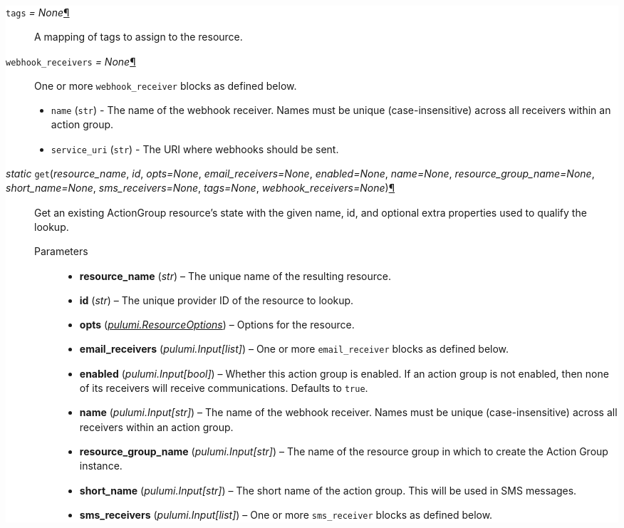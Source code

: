 <dl class="attribute">
<dt id="pulumi_azure.monitoring.ActionGroup.tags">
<code class="sig-name descname">tags</code><em class="property"> = None</em><a class="headerlink" href="#pulumi_azure.monitoring.ActionGroup.tags" title="Permalink to this definition">¶</a></dt>
<dd><p>A mapping of tags to assign to the resource.</p>
</dd></dl>

<dl class="attribute">
<dt id="pulumi_azure.monitoring.ActionGroup.webhook_receivers">
<code class="sig-name descname">webhook_receivers</code><em class="property"> = None</em><a class="headerlink" href="#pulumi_azure.monitoring.ActionGroup.webhook_receivers" title="Permalink to this definition">¶</a></dt>
<dd><p>One or more <code class="docutils literal notranslate"><span class="pre">webhook_receiver</span></code> blocks as defined below.</p>
<ul class="simple">
<li><p><code class="docutils literal notranslate"><span class="pre">name</span></code> (<code class="docutils literal notranslate"><span class="pre">str</span></code>) - The name of the webhook receiver. Names must be unique (case-insensitive) across all receivers within an action group.</p></li>
<li><p><code class="docutils literal notranslate"><span class="pre">service_uri</span></code> (<code class="docutils literal notranslate"><span class="pre">str</span></code>) - The URI where webhooks should be sent.</p></li>
</ul>
</dd></dl>

<dl class="method">
<dt id="pulumi_azure.monitoring.ActionGroup.get">
<em class="property">static </em><code class="sig-name descname">get</code><span class="sig-paren">(</span><em class="sig-param">resource_name</em>, <em class="sig-param">id</em>, <em class="sig-param">opts=None</em>, <em class="sig-param">email_receivers=None</em>, <em class="sig-param">enabled=None</em>, <em class="sig-param">name=None</em>, <em class="sig-param">resource_group_name=None</em>, <em class="sig-param">short_name=None</em>, <em class="sig-param">sms_receivers=None</em>, <em class="sig-param">tags=None</em>, <em class="sig-param">webhook_receivers=None</em><span class="sig-paren">)</span><a class="headerlink" href="#pulumi_azure.monitoring.ActionGroup.get" title="Permalink to this definition">¶</a></dt>
<dd><p>Get an existing ActionGroup resource’s state with the given name, id, and optional extra
properties used to qualify the lookup.</p>
<dl class="field-list simple">
<dt class="field-odd">Parameters</dt>
<dd class="field-odd"><ul class="simple">
<li><p><strong>resource_name</strong> (<em>str</em>) – The unique name of the resulting resource.</p></li>
<li><p><strong>id</strong> (<em>str</em>) – The unique provider ID of the resource to lookup.</p></li>
<li><p><strong>opts</strong> (<a class="reference internal" href="../../pulumi/#pulumi.ResourceOptions" title="pulumi.ResourceOptions"><em>pulumi.ResourceOptions</em></a>) – Options for the resource.</p></li>
<li><p><strong>email_receivers</strong> (<em>pulumi.Input</em><em>[</em><em>list</em><em>]</em>) – One or more <code class="docutils literal notranslate"><span class="pre">email_receiver</span></code> blocks as defined below.</p></li>
<li><p><strong>enabled</strong> (<em>pulumi.Input</em><em>[</em><em>bool</em><em>]</em>) – Whether this action group is enabled. If an action group is not enabled, then none of its receivers will receive communications. Defaults to <code class="docutils literal notranslate"><span class="pre">true</span></code>.</p></li>
<li><p><strong>name</strong> (<em>pulumi.Input</em><em>[</em><em>str</em><em>]</em>) – The name of the webhook receiver. Names must be unique (case-insensitive) across all receivers within an action group.</p></li>
<li><p><strong>resource_group_name</strong> (<em>pulumi.Input</em><em>[</em><em>str</em><em>]</em>) – The name of the resource group in which to create the Action Group instance.</p></li>
<li><p><strong>short_name</strong> (<em>pulumi.Input</em><em>[</em><em>str</em><em>]</em>) – The short name of the action group. This will be used in SMS messages.</p></li>
<li><p><strong>sms_receivers</strong> (<em>pulumi.Input</em><em>[</em><em>list</em><em>]</em>) – One or more <code class="docutils literal notranslate"><span class="pre">sms_receiver</span></code> blocks as defined below.</p></li>